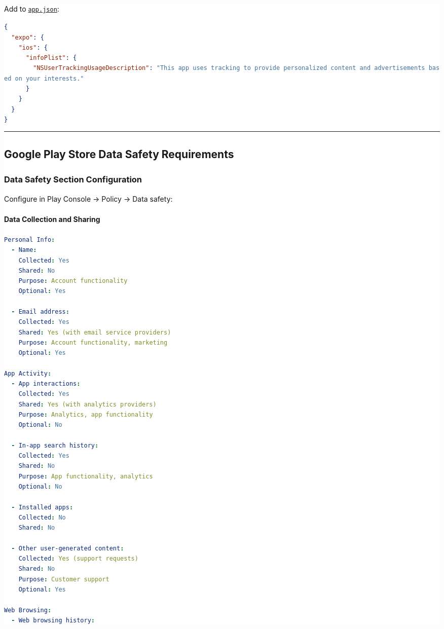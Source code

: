 
Add to [`app.json`](app.json):

```json
{
  "expo": {
    "ios": {
      "infoPlist": {
        "NSUserTrackingUsageDescription": "This app uses tracking to provide personalized content and advertisements based on your interests."
      }
    }
  }
}
```

---

## Google Play Store Data Safety Requirements

### Data Safety Section Configuration

Configure in Play Console → Policy → Data safety:

#### Data Collection and Sharing

```yaml
Personal Info:
  - Name:
    Collected: Yes
    Shared: No
    Purpose: Account functionality
    Optional: Yes

  - Email address:
    Collected: Yes
    Shared: Yes (with email service providers)
    Purpose: Account functionality, marketing
    Optional: Yes

App Activity:
  - App interactions:
    Collected: Yes
    Shared: Yes (with analytics providers)
    Purpose: Analytics, app functionality
    Optional: No

  - In-app search history:
    Collected: Yes
    Shared: No
    Purpose: App functionality, analytics
    Optional: No

  - Installed apps:
    Collected: No
    Shared: No

  - Other user-generated content:
    Collected: Yes (support requests)
    Shared: No
    Purpose: Customer support
    Optional: Yes

Web Browsing:
  - Web browsing history:
```